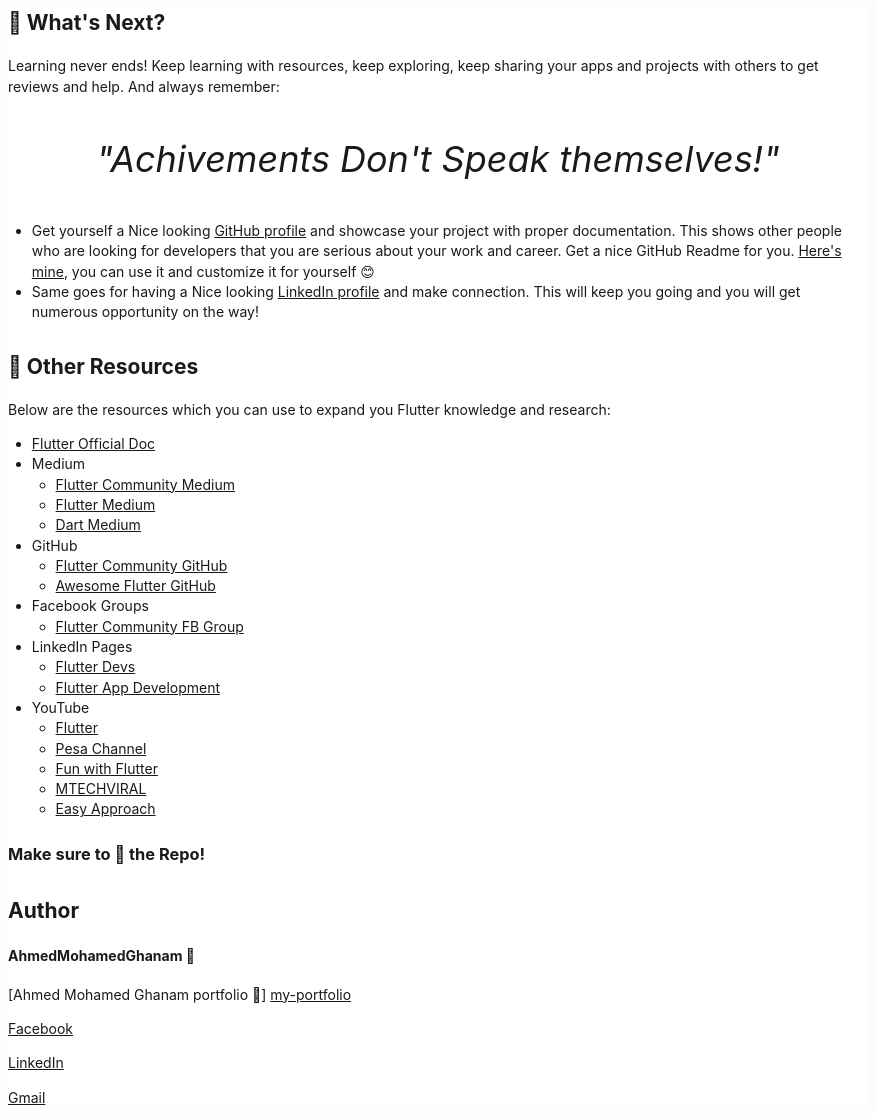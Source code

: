 ## 🤔 What's Next?

Learning never ends! Keep learning with resources, keep exploring, keep sharing your apps and projects with others to get reviews and help. And always remember:

<p align="center" style="font-size: 36px; text-align: center;"><i>"Achivements Don't Speak themselves!"</i></p>

- Get yourself a Nice looking [GitHub profile][github-profile] and showcase your project with proper documentation. This shows other people who are looking for developers that you are serious about your work and career. Get a nice GitHub Readme for you. [Here's mine][github-readme], you can use it and customize it for yourself 😊
- Same goes for having a Nice looking [LinkedIn profile][linkedin-profile] and make connection. This will keep you going and you will get numerous opportunity on the way!


## 📃 Other Resources

Below are the resources which you can use to expand you Flutter knowledge and research:
- [Flutter Official Doc][flutterdoc]
- Medium
  - [Flutter Community Medium][medium-flutter-community]
  - [Flutter Medium][medium-flutter-officials]
  - [Dart Medium][medium-dart]
- GitHub
  - [Flutter Community GitHub][flutter-community-github]
  - [Awesome Flutter GitHub][awesome-flutter-github]
- Facebook Groups
  - [Flutter Community FB Group][flutter-community-fb]
- LinkedIn Pages
  - [Flutter Devs][flutterDevs-linkedin]
  - [Flutter App Development][flutterAppDev-linkedin]
- YouTube
  - [Flutter][flutter-yt]
  - [Pesa Channel][PesaChannel]
  - [Fun with Flutter][funWithFlutter-yt]
  - [MTECHVIRAL][mtechviral-yt]
  - [Easy Approach][easyapproach-yt]
  

### Make sure to 🌟 the Repo!

## Author

#### AhmedMohamedGhanam 🧑

[Ahmed Mohamed Ghanam portfolio  🧑] [my-portfolio]

[Facebook](https://www.facebook.com/profile.php?id=100011744910238) 

[LinkedIn](https://www.linkedin.com/in/ahmed-shehata-b29b2a149/)

[Gmail](ahmedmohamedghanam6@gmail.com)


[comment]: <> (*In Reference to detailed Article <a href="https://itnext.io/flutter-roadmap-resource-guide-2020-2ea6e4460a15">Here</a>*)
[live-resume]: https://github.com/Ghanam330
[linkedin-profile]: https://www.linkedin.com/in/ahmed-mohamed-a67100193/
[github-profile]: https://github.com
[github-readme]: https://github.com/Ghanam330/Ghanam330
[Flutter-E-Commerce-App-Using-Getx]: https://github.com/Ghanam330/Shopping_Market_App
[Shop-App-Api]: https://github.com/Ghanam330/UdemyshopAppApi
[music-app]: https://medium.com/@ekosuprastyo15/flutter-music-app-example-with-api-deezer-21653239db48
[news-app]: https://github.com/Ghanam330/NewsAppFlutter
[social-app]: https://github.com/Ghanam330/socialapp
[json-medium-article]: https://medium.com/flutter-community/parsing-complex-json-in-flutter-747c46655f51
[restapi-medium-article]: https://medium.com/flutterdevs/using-rest-api-in-flutter-d19e6eb972b8
[Flutter-Networking]: https://www.youtube.com/watch?v=IQ6NJ8JoO9E&list=PL3aG1K3LWCre6DIC2amKlXjn_kd2P6zE9
[send-data-official-doc]: https://flutter.dev/docs/cookbook/networking/send-data
[fetch-data-official-doc]: https://flutter.dev/docs/cookbook/networking/fetch-data
[sqflite-flutter-pkg]: https://pub.dev/packages/sqflite
[vscode-setup-official-docs]: https://flutter.dev/docs/get-started/editor?tab=vscode
[android-studio-setup-official-docs]: https://flutter.dev/docs/get-started/editor
[responsive-ui-setup-yt]: https://www.youtube.com/watch?v=z7P1OFLw4kY&ab_channel=FilledStacks
[responsive-ui-article]: https://medium.com/nonstopio/let-make-responsive-app-in-flutter-e48428795476
[responsive-ui-article-Abdullah Mansour]: https://www.youtube.com/watch?v=y3Vb_Z4Stco
[responsive-ui-official-doc]: https://flutter.dev/docs/development/ui/layout/responsive
[provider]: https://pub.dev/packages/provider
[bloc]: https://pub.dev/packages/bloc
[redux]: https://pub.dev/packages/redux
[mobx]: https://pub.dev/packages/mobx
[state-management-official-doc]: https://flutter.dev/docs/development/data-and-backend/state-mgmt/options
[provider-Playlist]: https://www.youtube.com/watch?v=ihvYEh9HcbI&list=PLV1fXIAyjeuaXqlV086QKLa2Z5D2u6QPY
[Getx-Playlist]: https://www.youtube.com/watch?v=DS7oGzG8lTw&list=PLV1fXIAyjeuZ2pOUkmHwzMJCJgCedrQJW
[data-backend-official-doc]: https://flutter.dev/docs/development/data-and-backend/firebase
[flutter-get-started]: https://flutter.dev/docs/get-started/install
[Dart-get-started]: https://dart.dev/tutorials/server/get-started
[DartPlaylist-get-started]: https://www.youtube.com/watch?v=Hptcyp4E-To&list=PLnzqK5HvcpwQSrjaK2zpggw2uhf4VrLtI
[angela-yu-udemy]: https://www.udemy.com/course/flutter-bootcamp-with-dart/
[net-ninja-playlist]: https://www.youtube.com/watch?v=1ukSR1GRtMU&list=PL4cUxeGkcC9jLYyp2Aoh6hcWuxFDX6PBJ&ab_channel=TheNetNinja
[Abdullah-Mansour-playlist-udemy]: https://www.udemy.com/course/complete-flutter-arabic
[Hassan-Fulaih-udemy]: https://www.udemy.com/course/fluttercourse
[Wael-abo-hamza-Youtube-Playlist]: https://www.youtube.com/watch?v=ckwAJ4O3fvU&list=PL93xoMrxRJIsoHL8gG1UBfVoXKi7OxbLU
[Flutter-With-Firebase-Arabic]: https://www.youtube.com/playlist?list=PLuBL2DYgVDm2Gyr-2AFaNFj0JA8WSSH0T
[net-ninja-firebase-plyalist]: https://www.youtube.com/watch?v=sfA3NWDBPZ4&list=PL4cUxeGkcC9j--TKIdkb3ISfRbJeJYQwC&ab_channel=TheNetNinjaTheNetNinjaVerified
[flutterdoc]: https://flutter.dev/
[firebase-flutter-official]: https://firebase.google.com/docs/flutter/setup?platform=android
[medium-flutter-officials]: https://medium.com/flutter
[medium-flutter-community]: https://medium.com/flutter-community
[medium-dart]: https://medium.com/dartlang
[stackoverflow]: https://stackoverflow.com
[flutter-yt]: https://www.youtube.com/channel/UCwXdFgeE9KYzlDdR7TG9cMw
[funWithFlutter-yt]: https://www.youtube.com/channel/UCU8Mj6LLoNBXqqeoOD64tFg
[mtechviral-yt]: https://www.youtube.com/channel/UCFTM1FGjZSkoSPDZgtbp7hA
[easyapproach-yt]: https://www.youtube.com/channel/UC4hWRtPpBaq72ERUuKsvO7g
[flutter-community-fb]: https://www.facebook.com/groups/FlutterArabic
[flutterDevs-linkedin]: https://www.linkedin.com/showcase/flutterdevs/
[flutterAppDev-linkedin]: https://www.linkedin.com/company/flutter-app-development-firm/
[flutter-community-github]: https://github.com/fluttercommunity
[awesome-flutter-github]: https://github.com/Solido/awesome-flutter
[itsallwidges]: https://itsallwidgets.com/
[fidev]: https://fidev.io/
[PesaChannel]: https://www.youtube.com/channel/UCXtrcGwng31h3NUOqhV1Kew
[my-github]: https://github.com/Ghanam330
[my-portfolio]: https://ghanam330.github.io/AhmedMohamedWebsite/#/